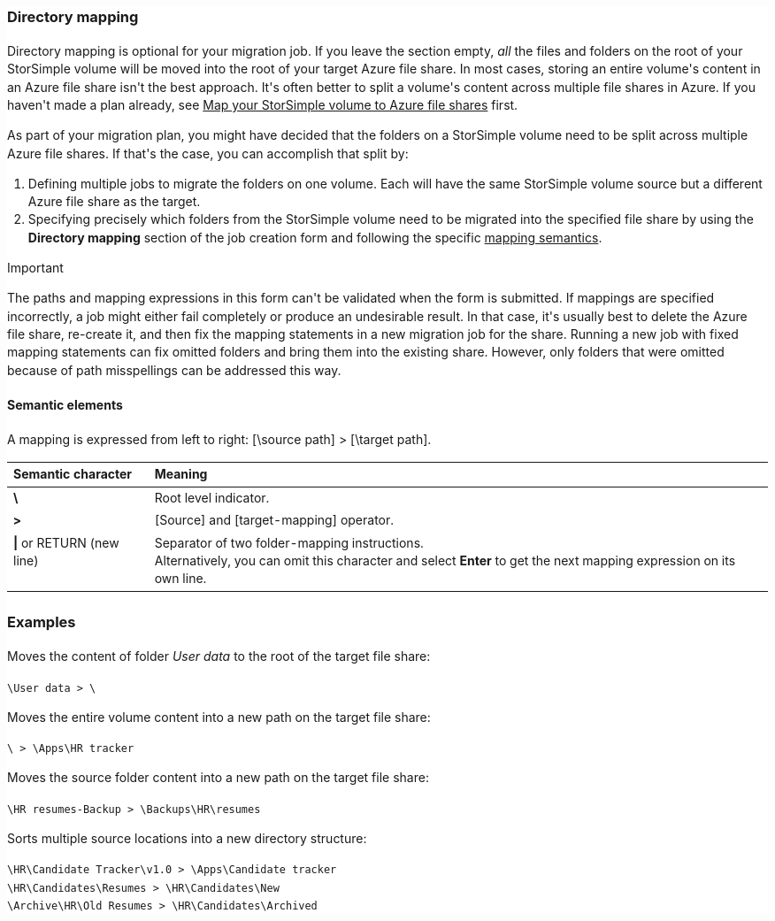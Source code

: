 ### Directory mapping

Directory mapping is optional for your migration job. If you leave the section empty, *all* the files and folders on the root of your StorSimple volume will be moved into the root of your target Azure file share. In most cases, storing an entire volume's content in an Azure file share isn't the best approach. It's often better to split a volume's content across multiple file shares in Azure. If you haven't made a plan already, see [Map your StorSimple volume to Azure file shares](#map-your-existing-storsimple-volumes-to-azure-file-shares) first.

As part of your migration plan, you might have decided that the folders on a StorSimple volume need to be split across multiple Azure file shares. If that's the case, you can accomplish that split by:

1. Defining multiple jobs to migrate the folders on one volume. Each will have the same StorSimple volume source but a different Azure file share as the target.
1. Specifying precisely which folders from the StorSimple volume need to be migrated into the specified file share by using the **Directory mapping** section of the job creation form and following the specific [mapping semantics](#semantic-elements).

> [!IMPORTANT]
> The paths and mapping expressions in this form can't be validated when the form is submitted. If mappings are specified incorrectly, a job might either fail completely or produce an undesirable result. In that case, it's usually best to delete the Azure file share, re-create it, and then fix the mapping statements in a new migration job for the share. Running a new job with fixed mapping statements can fix omitted folders and bring them into the existing share. However, only folders that were omitted because of path misspellings can be addressed this way.

#### Semantic elements

A mapping is expressed from left to right: [\source path] \> [\target path].

|Semantic character          | Meaning  |
|:---------------------------|:---------|
| **\\**                     | Root level indicator.       |
| **\>**                     | [Source] and [target-mapping] operator.     |
|**\|** or RETURN (new line) | Separator of two folder-mapping instructions. </br>Alternatively, you can omit this character and select **Enter** to get the next mapping expression on its own line.        |

### Examples
Moves the content of folder *User data* to the root of the target file share:
``` console
\User data > \
```
Moves the entire volume content into a new path on the target file share:
``` console
\ > \Apps\HR tracker
```
Moves the source folder content into a new path on the target file share:
``` console
\HR resumes-Backup > \Backups\HR\resumes
```
Sorts multiple source locations into a new directory structure:
``` console
\HR\Candidate Tracker\v1.0 > \Apps\Candidate tracker
\HR\Candidates\Resumes > \HR\Candidates\New
\Archive\HR\Old Resumes > \HR\Candidates\Archived
```
